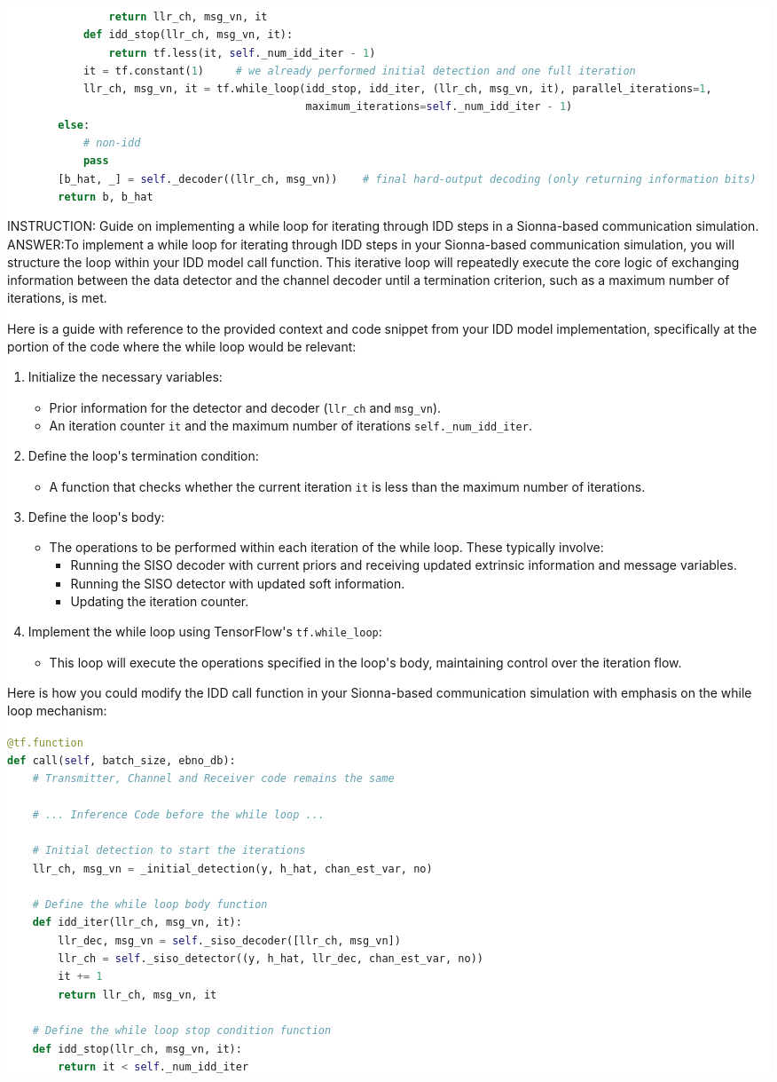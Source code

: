 ```python
                return llr_ch, msg_vn, it
            def idd_stop(llr_ch, msg_vn, it):
                return tf.less(it, self._num_idd_iter - 1)
            it = tf.constant(1)     # we already performed initial detection and one full iteration
            llr_ch, msg_vn, it = tf.while_loop(idd_stop, idd_iter, (llr_ch, msg_vn, it), parallel_iterations=1,
                                               maximum_iterations=self._num_idd_iter - 1)
        else:
            # non-idd
            pass
        [b_hat, _] = self._decoder((llr_ch, msg_vn))    # final hard-output decoding (only returning information bits)
        return b, b_hat
```

INSTRUCTION: Guide on implementing a while loop for iterating through IDD steps in a Sionna-based communication simulation.
ANSWER:To implement a while loop for iterating through IDD steps in your Sionna-based communication simulation, you will structure the loop within your IDD model call function. This iterative loop will repeatedly execute the core logic of exchanging information between the data detector and the channel decoder until a termination criterion, such as a maximum number of iterations, is met.

Here is a guide with reference to the provided context and code snippet from your IDD model implementation, specifically at the portion of the code where the while loop would be relevant:

1. Initialize the necessary variables:
   - Prior information for the detector and decoder (`llr_ch` and `msg_vn`).
   - An iteration counter `it` and the maximum number of iterations `self._num_idd_iter`.

2. Define the loop's termination condition:
   - A function that checks whether the current iteration `it` is less than the maximum number of iterations.

3. Define the loop's body:
   - The operations to be performed within each iteration of the while loop. These typically involve:
     - Running the SISO decoder with current priors and receiving updated extrinsic information and message variables.
     - Running the SISO detector with updated soft information.
     - Updating the iteration counter.

4. Implement the while loop using TensorFlow's `tf.while_loop`:
   - This loop will execute the operations specified in the loop's body, maintaining control over the iteration flow.

Here is how you could modify the IDD call function in your Sionna-based communication simulation with emphasis on the while loop mechanism:

```python
@tf.function
def call(self, batch_size, ebno_db):
    # Transmitter, Channel and Receiver code remains the same
        
    # ... Inference Code before the while loop ...

    # Initial detection to start the iterations
    llr_ch, msg_vn = _initial_detection(y, h_hat, chan_est_var, no)
    
    # Define the while loop body function
    def idd_iter(llr_ch, msg_vn, it):
        llr_dec, msg_vn = self._siso_decoder([llr_ch, msg_vn])
        llr_ch = self._siso_detector((y, h_hat, llr_dec, chan_est_var, no))
        it += 1
        return llr_ch, msg_vn, it

    # Define the while loop stop condition function
    def idd_stop(llr_ch, msg_vn, it):
        return it < self._num_idd_iter
```